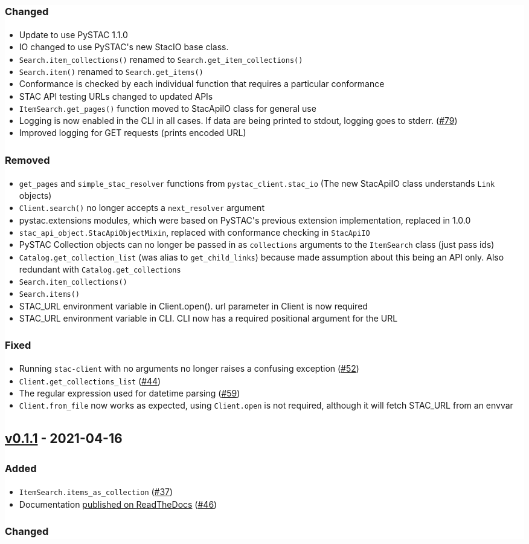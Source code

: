 ### Changed

- Update to use PySTAC 1.1.0
- IO changed to use PySTAC's new StacIO base class.
- `Search.item_collections()` renamed to `Search.get_item_collections()`
- `Search.item()` renamed to `Search.get_items()`
- Conformance is checked by each individual function that requires a particular conformance
- STAC API testing URLs changed to updated APIs
- `ItemSearch.get_pages()` function moved to StacApiIO class for general use
- Logging is now enabled in the CLI in all cases.
  If data are being printed to stdout, logging goes to stderr.
  ([#79](https://github.com/stac-utils/pystac-client/pull/79))
- Improved logging for GET requests (prints encoded URL)

### Removed

- `get_pages` and `simple_stac_resolver` functions from `pystac_client.stac_io` (The new StacApiIO class understands `Link` objects)
- `Client.search()` no longer accepts a `next_resolver` argument
- pystac.extensions modules, which were based on PySTAC's previous extension implementation, replaced in 1.0.0
- `stac_api_object.StacApiObjectMixin`, replaced with conformance checking in `StacApiIO`
- PySTAC Collection objects can no longer be passed in as `collections` arguments to the `ItemSearch` class (just pass ids)
- `Catalog.get_collection_list` (was alias to `get_child_links`) because made assumption about this being an API only. Also redundant with `Catalog.get_collections`
- `Search.item_collections()`
- `Search.items()`
- STAC_URL environment variable in Client.open(). url parameter in Client is now required
- STAC_URL environment variable in CLI. CLI now has a required positional argument for the URL

### Fixed

- Running `stac-client` with no arguments no longer raises a confusing exception ([#52](https://github.com/stac-utils/pystac-client/pull/52))
- `Client.get_collections_list` ([#44](https://github.com/stac-utils/pystac-client/issues/44))
- The regular expression used for datetime parsing ([#59](https://github.com/stac-utils/pystac-client/pull/59))
- `Client.from_file` now works as expected, using `Client.open` is not required, although it will fetch STAC_URL from an envvar

## [v0.1.1] - 2021-04-16

### Added

- `ItemSearch.items_as_collection` ([#37](https://github.com/stac-utils/pystac-client/pull/37))
- Documentation [published on ReadTheDocs](https://pystac-client.readthedocs.io/en/latest/) ([#46](https://github.com/stac-utils/pystac-client/pull/46))

### Changed


[Unreleased]: https://github.com/stac-utils/pystac-client/compare/v0.9.0...main
[v0.9.0]: https://github.com/stac-utils/pystac-client/compare/v0.8.6...v0.9.0
[v0.8.6]: https://github.com/stac-utils/pystac-client/compare/v0.8.5...v0.8.6
[v0.8.5]: https://github.com/stac-utils/pystac-client/compare/v0.8.4...v0.8.5
[v0.8.4]: https://github.com/stac-utils/pystac-client/compare/v0.8.3...v0.8.4
[v0.8.3]: https://github.com/stac-utils/pystac-client/compare/v0.8.2...v0.8.3
[v0.8.2]: https://github.com/stac-utils/pystac-client/compare/v0.8.1...v0.8.2
[v0.8.1]: https://github.com/stac-utils/pystac-client/compare/v0.8.0...v0.8.1
[v0.8.0]: https://github.com/stac-utils/pystac-client/compare/v0.7.7...v0.8.0
[v0.7.7]: https://github.com/stac-utils/pystac-client/compare/v0.7.6...v0.7.7
[v0.7.6]: https://github.com/stac-utils/pystac-client/compare/v0.7.5...v0.7.6
[v0.7.5]: https://github.com/stac-utils/pystac-client/compare/v0.7.4...v0.7.5
[v0.7.4]: https://github.com/stac-utils/pystac-client/compare/v0.7.3...v0.7.4
[v0.7.3]: https://github.com/stac-utils/pystac-client/compare/v0.7.2...v0.7.3
[v0.7.2]: https://github.com/stac-utils/pystac-client/compare/v0.7.1...v0.7.2
[v0.7.1]: https://github.com/stac-utils/pystac-client/compare/v0.7.0...v0.7.1
[v0.7.0]: https://github.com/stac-utils/pystac-client/compare/v0.6.1...v0.7.0
[v0.6.1]: https://github.com/stac-utils/pystac-client/compare/v0.6.0...v0.6.1
[v0.6.0]: https://github.com/stac-utils/pystac-client/compare/v0.5.1...v0.6.0
[v0.5.1]: https://github.com/stac-utils/pystac-client/compare/v0.5.0...v0.5.1
[v0.5.0]: https://github.com/stac-utils/pystac-client/compare/v0.4.0...v0.5.0
[v0.4.0]: https://github.com/stac-utils/pystac-client/compare/v0.3.5...v0.4.0
[v0.3.5]: https://github.com/stac-utils/pystac-client/compare/v0.3.4...v0.3.5
[v0.3.4]: https://github.com/stac-utils/pystac-client/compare/v0.3.3...v0.3.4
[v0.3.3]: https://github.com/stac-utils/pystac-client/compare/v0.3.2...v0.3.3
[v0.3.2]: https://github.com/stac-utils/pystac-client/compare/v0.3.1...v0.3.2
[v0.3.1]: https://github.com/stac-utils/pystac-client/compare/v0.3.0...v0.3.1
[v0.3.0]: https://github.com/stac-utils/pystac-client/compare/v0.2.0...v0.3.0
[v0.2.0]: https://github.com/stac-utils/pystac-client/compare/v0.1.1...v0.2.0
[v0.1.1]: https://github.com/stac-utils/pystac-client/compare/v0.1.0...v0.1.1
[v0.1.0]: https://github.com/stac-utils/pystac-client/tree/v0.1.0